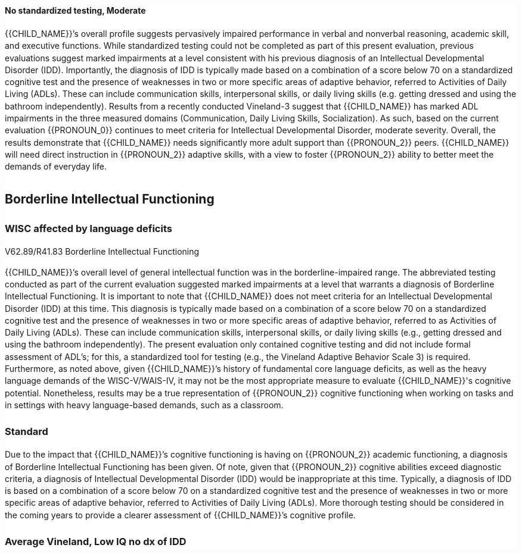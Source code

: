 #### No standardized testing, Moderate

{{CHILD_NAME}}’s overall profile suggests pervasively impaired performance in verbal and nonverbal reasoning, academic skill, and executive functions. While standardized testing could not be completed as part of this present evaluation, previous evaluations suggest marked impairments at a level consistent with his previous diagnosis of an Intellectual Developmental Disorder (IDD). Importantly, the diagnosis of IDD is typically made based on a combination of a score below 70 on a standardized cognitive test and the presence of weaknesses in two or more specific areas of adaptive behavior, referred to Activities of Daily Living (ADLs). These can include communication skills, interpersonal skills, or daily living skills (e.g. getting dressed and using the bathroom independently). Results from a recently conducted Vineland-3 suggest that {{CHILD_NAME}} has marked ADL impairments in the three measured domains (Communication, Daily Living Skills, Socialization). As such, based on the current evaluation {{PRONOUN_0}} continues to meet criteria for Intellectual Developmental Disorder, moderate severity. Overall, the results demonstrate that {{CHILD_NAME}} needs significantly more adult support than {{PRONOUN_2}} peers. {{CHILD_NAME}} will need direct instruction in {{PRONOUN_2}} adaptive skills, with a view to foster {{PRONOUN_2}} ability to better meet the demands of everyday life.

## Borderline Intellectual Functioning

### WISC affected by language deficits

V62.89/R41.83 Borderline Intellectual Functioning

{{CHILD_NAME}}’s overall level of general intellectual function was in the borderline-impaired range. The abbreviated testing conducted as part of the current evaluation suggested marked impairments at a level that warrants a diagnosis of Borderline Intellectual Functioning. It is important to note that {{CHILD_NAME}} does not meet criteria for an Intellectual Developmental Disorder (IDD) at this time. This diagnosis is typically made based on a combination of a score below 70 on a standardized cognitive test and the presence of weaknesses in two or more specific areas of adaptive behavior, referred to as Activities of Daily Living (ADLs). These can include communication skills, interpersonal skills, or daily living skills (e.g., getting dressed and using the bathroom independently). The present evaluation only contained cognitive testing and did not include formal assessment of ADL’s; for this, a standardized tool for testing (e.g., the Vineland Adaptive Behavior Scale 3) is required. Furthermore, as noted above, given {{CHILD_NAME}}’s history of fundamental core language deficits, as well as the heavy language demands of the WISC-V/WAIS-IV, it may not be the most appropriate measure to evaluate {{CHILD_NAME}}'s cognitive potential. Nonetheless, results may be a true representation of {{PRONOUN_2}} cognitive functioning when working on tasks and in settings with heavy language-based demands, such as a classroom.

### Standard

Due to the impact that {{CHILD_NAME}}’s cognitive functioning is having on {{PRONOUN_2}} academic functioning, a diagnosis of Borderline Intellectual Functioning has been given. Of note, given that {{PRONOUN_2}} cognitive abilities exceed diagnostic criteria, a diagnosis of Intellectual Developmental Disorder (IDD) would be inappropriate at this time. Typically, a diagnosis of IDD is based on a combination of a score below 70 on a standardized cognitive test and the presence of weaknesses in two or more specific areas of adaptive behavior, referred to Activities of Daily Living (ADLs). More thorough testing should be considered in the coming years to provide a clearer assessment of {{CHILD_NAME}}’s cognitive profile.

### Average Vineland, Low IQ no dx of IDD
